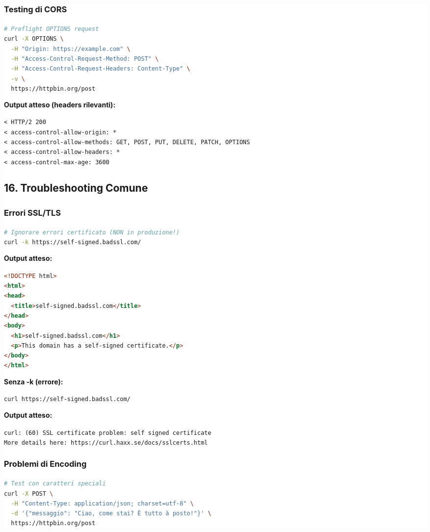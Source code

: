 ### Testing di CORS
```bash
# Preflight OPTIONS request
curl -X OPTIONS \
  -H "Origin: https://example.com" \
  -H "Access-Control-Request-Method: POST" \
  -H "Access-Control-Request-Headers: Content-Type" \
  -v \
  https://httpbin.org/post
```

**Output atteso (headers rilevanti):**
```
< HTTP/2 200 
< access-control-allow-origin: *
< access-control-allow-methods: GET, POST, PUT, DELETE, PATCH, OPTIONS
< access-control-allow-headers: *
< access-control-max-age: 3600
```

## 16. Troubleshooting Comune

### Errori SSL/TLS
```bash
# Ignorare errori certificato (NON in produzione!)
curl -k https://self-signed.badssl.com/
```

**Output atteso:**
```html
<!DOCTYPE html>
<html>
<head>
  <title>self-signed.badssl.com</title>
</head>
<body>
  <h1>self-signed.badssl.com</h1>
  <p>This domain has a self-signed certificate.</p>
</body>
</html>
```

**Senza -k (errore):**
```bash
curl https://self-signed.badssl.com/
```

**Output atteso:**
```
curl: (60) SSL certificate problem: self signed certificate
More details here: https://curl.haxx.se/docs/sslcerts.html
```

### Problemi di Encoding
```bash
# Test con caratteri speciali
curl -X POST \
  -H "Content-Type: application/json; charset=utf-8" \
  -d '{"messaggio": "Ciao, come stai? È tutto à posto!"}' \
  https://httpbin.org/post
```
